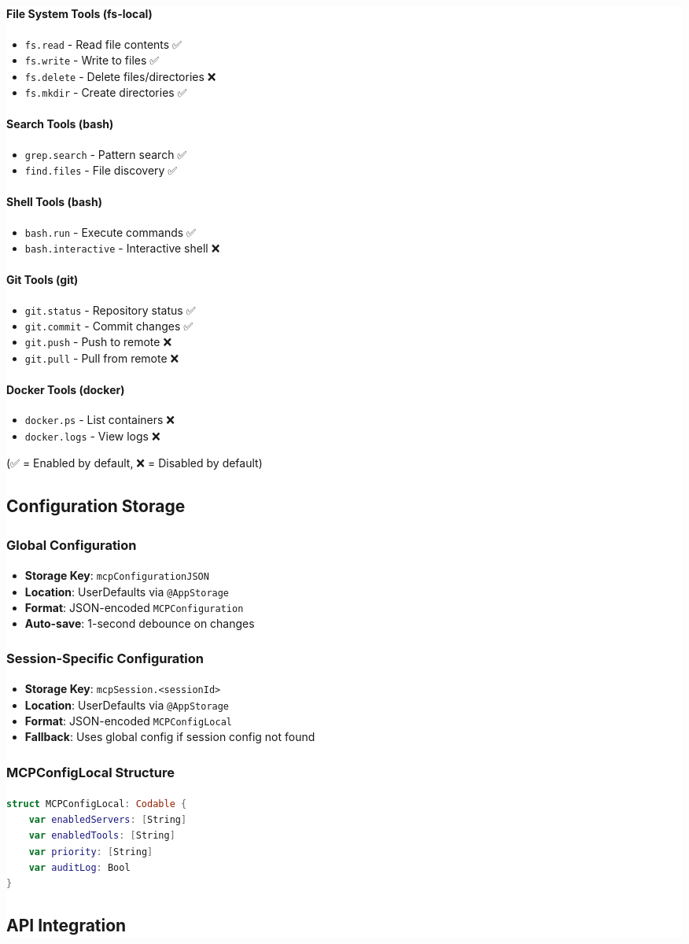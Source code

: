 #### File System Tools (fs-local)
- `fs.read` - Read file contents ✅
- `fs.write` - Write to files ✅
- `fs.delete` - Delete files/directories ❌
- `fs.mkdir` - Create directories ✅

#### Search Tools (bash)
- `grep.search` - Pattern search ✅
- `find.files` - File discovery ✅

#### Shell Tools (bash)
- `bash.run` - Execute commands ✅
- `bash.interactive` - Interactive shell ❌

#### Git Tools (git)
- `git.status` - Repository status ✅
- `git.commit` - Commit changes ✅
- `git.push` - Push to remote ❌
- `git.pull` - Pull from remote ❌

#### Docker Tools (docker)
- `docker.ps` - List containers ❌
- `docker.logs` - View logs ❌

(✅ = Enabled by default, ❌ = Disabled by default)

## Configuration Storage

### Global Configuration
- **Storage Key**: `mcpConfigurationJSON`
- **Location**: UserDefaults via `@AppStorage`
- **Format**: JSON-encoded `MCPConfiguration`
- **Auto-save**: 1-second debounce on changes

### Session-Specific Configuration
- **Storage Key**: `mcpSession.<sessionId>`
- **Location**: UserDefaults via `@AppStorage`
- **Format**: JSON-encoded `MCPConfigLocal`
- **Fallback**: Uses global config if session config not found

### MCPConfigLocal Structure
```swift
struct MCPConfigLocal: Codable {
    var enabledServers: [String]
    var enabledTools: [String]
    var priority: [String]
    var auditLog: Bool
}
```

## API Integration
